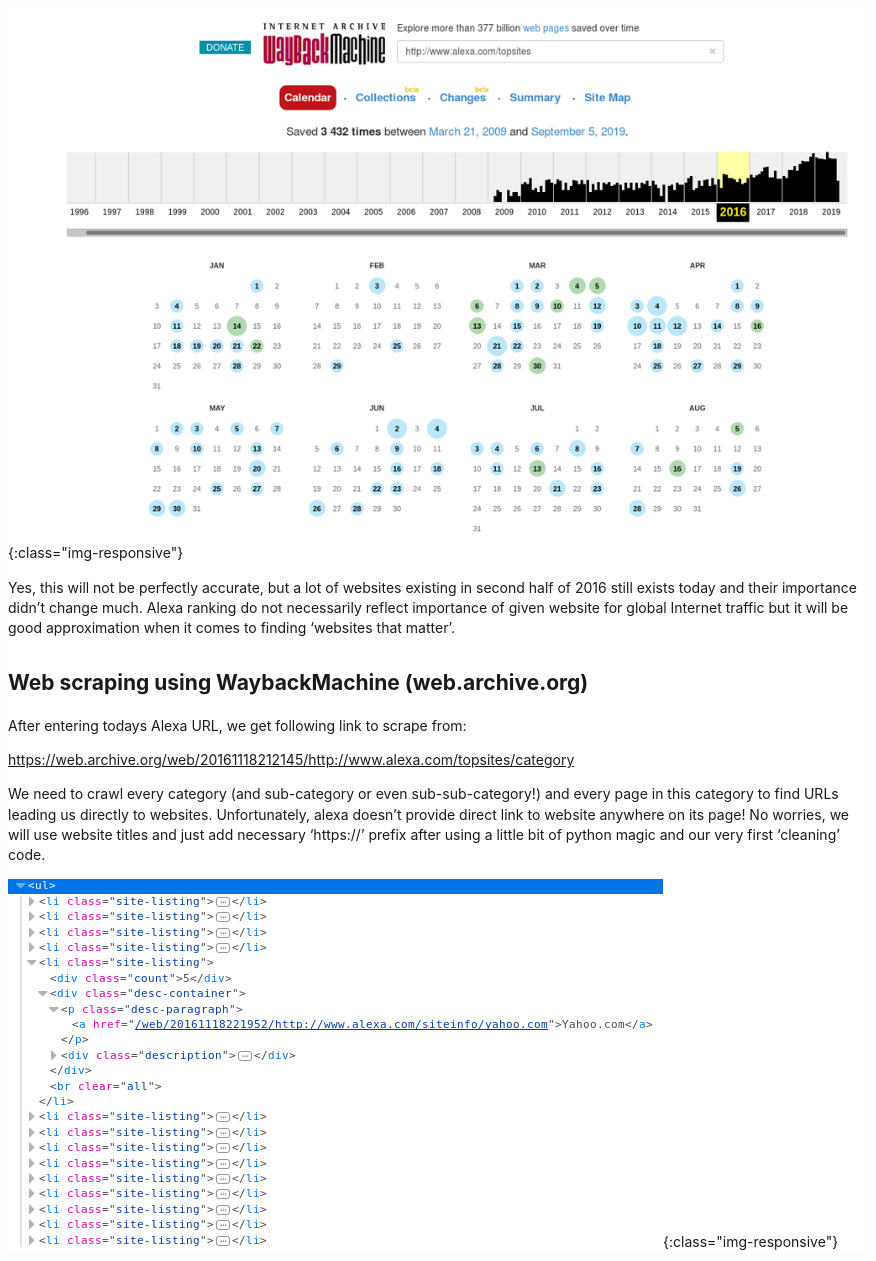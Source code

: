 ![Web archive snapshot from 3 years ago](/assets/post_img/archive.png){:class="img-responsive"}

Yes, this will not be perfectly accurate, but a lot of websites existing in second half of 2016 still exists today and their importance didn’t change much. Alexa ranking do not necessarily reflect importance of given website for global Internet traffic but it will be good approximation when it comes to finding ‘websites that matter’.

Web scraping using WaybackMachine (web.archive.org)
---------------------

After entering todays Alexa URL, we get following link to scrape from:

<https://web.archive.org/web/20161118212145/http://www.alexa.com/topsites/category>

We need to crawl every category (and sub-category or even sub-sub-category!) and every page in this category to find URLs leading us directly to websites. Unfortunately, alexa doesn’t provide direct link to website anywhere on its page! No worries, we will use website titles and just add necessary ‘https://’ prefix after using a little bit of python magic and our very first ‘cleaning’ code. 

![Inspection tool on alexa website](/assets/post_img/inspection.png){:class="img-responsive"}
